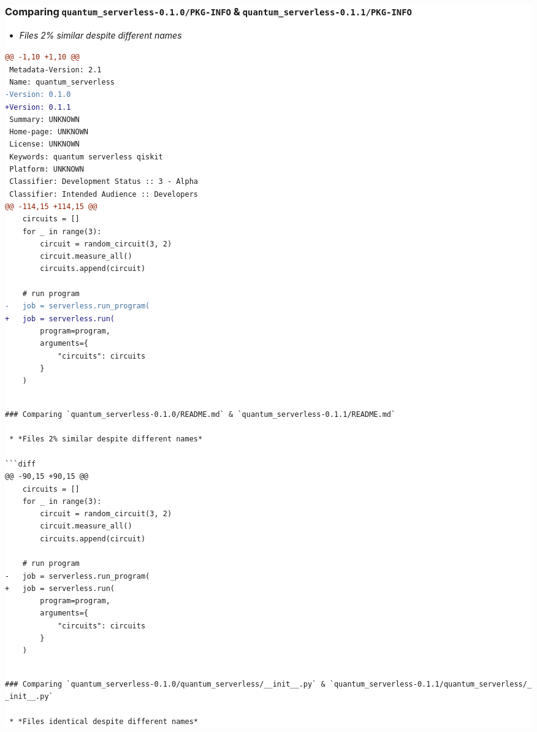 ### Comparing `quantum_serverless-0.1.0/PKG-INFO` & `quantum_serverless-0.1.1/PKG-INFO`

 * *Files 2% similar despite different names*

```diff
@@ -1,10 +1,10 @@
 Metadata-Version: 2.1
 Name: quantum_serverless
-Version: 0.1.0
+Version: 0.1.1
 Summary: UNKNOWN
 Home-page: UNKNOWN
 License: UNKNOWN
 Keywords: quantum serverless qiskit
 Platform: UNKNOWN
 Classifier: Development Status :: 3 - Alpha
 Classifier: Intended Audience :: Developers
@@ -114,15 +114,15 @@
    circuits = []
    for _ in range(3):
        circuit = random_circuit(3, 2)
        circuit.measure_all()
        circuits.append(circuit)
 
    # run program
-   job = serverless.run_program(
+   job = serverless.run(
        program=program,
        arguments={
            "circuits": circuits
        }
    )
 ```
```

### Comparing `quantum_serverless-0.1.0/README.md` & `quantum_serverless-0.1.1/README.md`

 * *Files 2% similar despite different names*

```diff
@@ -90,15 +90,15 @@
    circuits = []
    for _ in range(3):
        circuit = random_circuit(3, 2)
        circuit.measure_all()
        circuits.append(circuit)
 
    # run program
-   job = serverless.run_program(
+   job = serverless.run(
        program=program,
        arguments={
            "circuits": circuits
        }
    )
 ```
```

### Comparing `quantum_serverless-0.1.0/quantum_serverless/__init__.py` & `quantum_serverless-0.1.1/quantum_serverless/__init__.py`

 * *Files identical despite different names*

```